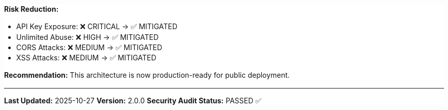 **Risk Reduction:**
- API Key Exposure: ❌ CRITICAL → ✅ MITIGATED
- Unlimited Abuse: ❌ HIGH → ✅ MITIGATED
- CORS Attacks: ❌ MEDIUM → ✅ MITIGATED
- XSS Attacks: ❌ MEDIUM → ✅ MITIGATED

**Recommendation:** This architecture is now production-ready for public deployment.

---

**Last Updated:** 2025-10-27
**Version:** 2.0.0
**Security Audit Status:** PASSED ✅
